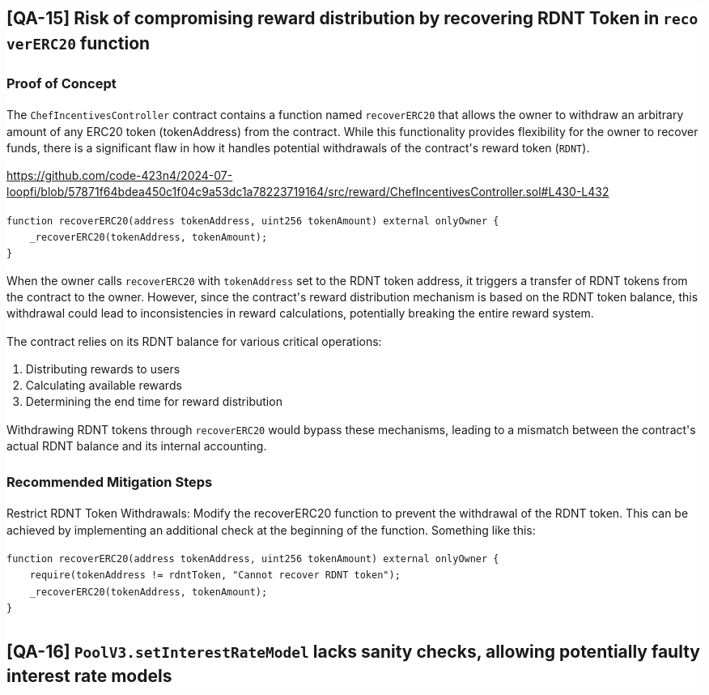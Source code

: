 




## [QA-15] Risk of compromising reward distribution by recovering RDNT Token in `recoverERC20` function

### Proof of Concept

The `ChefIncentivesController` contract contains a function named `recoverERC20` that allows the owner to withdraw an arbitrary amount of any ERC20 token (tokenAddress) from the contract. While this functionality provides flexibility for the owner to recover funds, there is a significant flaw in how it handles potential withdrawals of the contract's reward token (`RDNT`).

https://github.com/code-423n4/2024-07-loopfi/blob/57871f64bdea450c1f04c9a53dc1a78223719164/src/reward/ChefIncentivesController.sol#L430-L432

```solidity
function recoverERC20(address tokenAddress, uint256 tokenAmount) external onlyOwner {
    _recoverERC20(tokenAddress, tokenAmount);
}
```

When the owner calls `recoverERC20` with `tokenAddress` set to the RDNT token address, it triggers a transfer of RDNT tokens from the contract to the owner. However, since the contract's reward distribution mechanism is based on the RDNT token balance, this withdrawal could lead to inconsistencies in reward calculations, potentially breaking the entire reward system.

The contract relies on its RDNT balance for various critical operations:

1. Distributing rewards to users 
2. Calculating available rewards 
3. Determining the end time for reward distribution

Withdrawing RDNT tokens through `recoverERC20` would bypass these mechanisms, leading to a mismatch between the contract's actual RDNT balance and its internal accounting.

### Recommended Mitigation Steps

Restrict RDNT Token Withdrawals: Modify the recoverERC20 function to prevent the withdrawal of the RDNT token. This can be achieved by implementing an additional check at the beginning of the function. Something like this:

```solidity
function recoverERC20(address tokenAddress, uint256 tokenAmount) external onlyOwner {
    require(tokenAddress != rdntToken, "Cannot recover RDNT token");
    _recoverERC20(tokenAddress, tokenAmount);
}
```






## [QA-16] `PoolV3.setInterestRateModel` lacks sanity checks, allowing potentially faulty interest rate models
